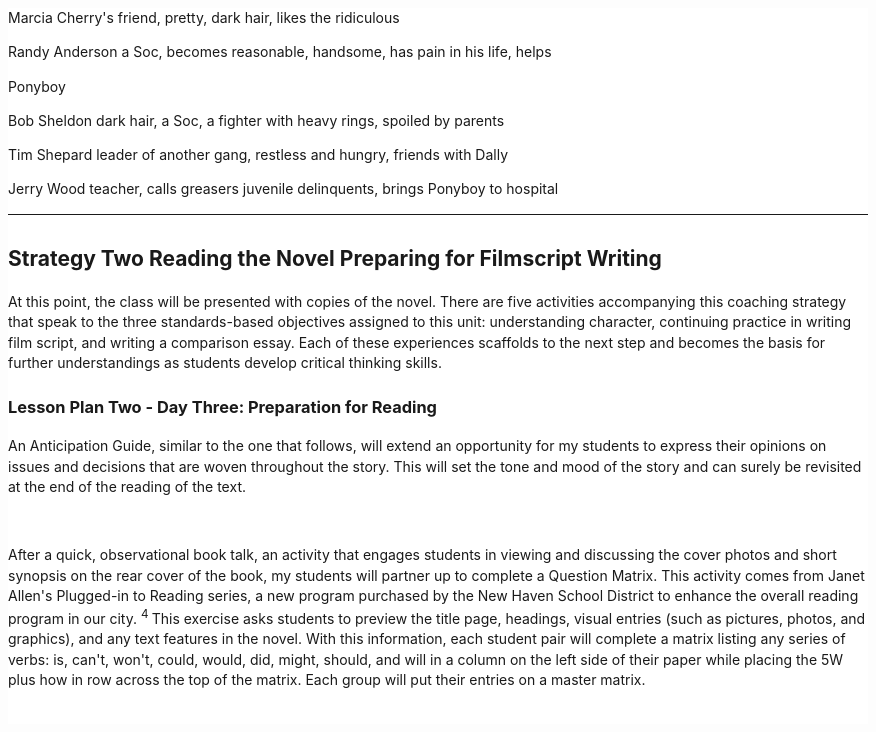</p>
<p>
Marcia  Cherry's friend, pretty, dark hair, likes the ridiculous
</p>
<p>
Randy Anderson  a Soc, becomes reasonable, handsome, has pain in his life, helps
</p>
<p>
Ponyboy
</p>
<p>
Bob Sheldon  dark hair, a Soc, a fighter with heavy rings, spoiled by parents
</p>
<p>
Tim Shepard  leader of another gang, restless and hungry, friends with Dally
</p>
<p>
Jerry Wood  teacher, calls greasers juvenile delinquents, brings Ponyboy to hospital
</p>
<hr/>
<h2>
Strategy Two  Reading the Novel  Preparing for Filmscript Writing
</h2>
<p>
At this point, the class will be presented with copies of the novel. There are five activities accompanying this coaching strategy that speak to the three standards-based objectives assigned to this unit: understanding character, continuing practice in writing film script, and writing a comparison essay. Each of these experiences scaffolds to the next step and becomes the basis for further understandings as students develop critical thinking skills.
</p>
<h3>
Lesson Plan Two - Day Three: Preparation for Reading
</h3>
<p>
An Anticipation Guide, similar to the one that follows, will extend an opportunity for my students to express their opinions on issues and decisions that are woven throughout the story. This will set the tone and mood of the story and can surely be revisited at the end of the reading of the text.
</p>
<p>
<img alt="" src="../../../images/2010/2/10.02.12.02.jpg"/>
</p>
<p>
After a quick, observational book talk, an activity that engages students in viewing and discussing the cover photos and short synopsis on the rear cover of the book, my students will partner up to complete a Question Matrix. This activity comes from Janet Allen's Plugged-in to Reading series, a new program purchased by the New Haven School District to enhance the overall reading program in our city.
<sup>
4
</sup>
This exercise asks students to preview the title page, headings, visual entries (such as pictures, photos, and graphics), and any text features in the novel. With this information, each student pair will complete a matrix listing any series of verbs: is, can't, won't, could, would, did, might, should, and will in a column on the left side of their paper while placing the 5W plus how in row across the top of the matrix. Each group will put their entries on a master matrix.
</p>
<p>
<img alt="" src="../../../images/2010/2/10.02.12.03.jpg"/>
</p>
<p>